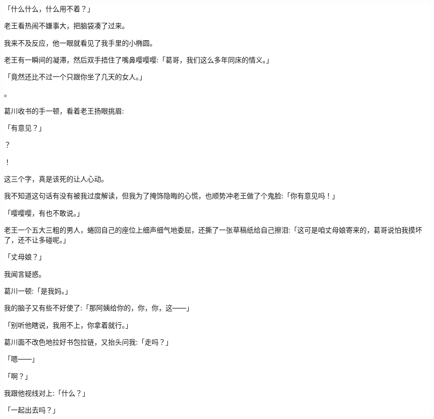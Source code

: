 
「什么什么，什么用不着？」


老王看热闹不嫌事大，把脑袋凑了过来。


我来不及反应，他一眼就看见了我手里的小椭圆。


老王有一瞬间的凝滞，然后双手捂住了嘴鼻嘤嘤嘤:「葛哥，我们这么多年同床的情义。」


「竟然还比不过一个只跟你坐了几天的女人。」


。


葛川收书的手一顿，看着老王扬眼挑眉:


「有意见？」


？


！


这三个字，真是该死的让人心动。


我不知道这句话有没有被我过度解读，但我为了掩饰隐晦的心慌，也顺势冲老王做了个鬼脸:「你有意见吗！」


「嘤嘤嘤，有也不敢说。」


老王一个五大三粗的男人，蜷回自己的座位上细声细气地委屈，还撕了一张草稿纸给自己擦泪:「这可是咱丈母娘寄来的，葛哥说怕我摸坏了，还不让多碰呢。」


「丈母娘？」


我闻言疑惑。


葛川一顿:「是我妈。」


我的脑子又有些不好使了:「那阿姨给你的，你，你，这——」


「别听他瞎说，我用不上，你拿着就行。」


葛川面不改色地拉好书包拉链，又抬头问我:「走吗？」


「嗯——」


「啊？」


我跟他视线对上:「什么？」


「一起出去吗？」

